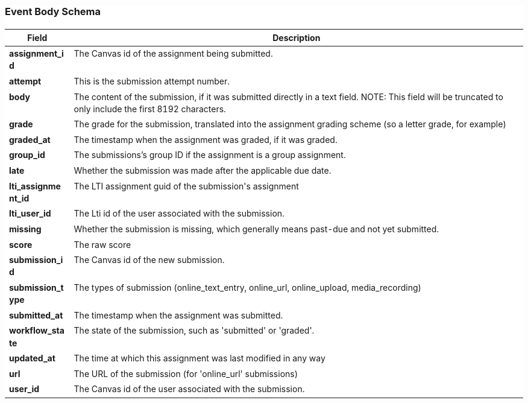 


### Event Body Schema

| Field | Description |
|-|-|
| **assignment_id** | The Canvas id of the assignment being submitted. |
| **attempt** | This is the submission attempt number. |
| **body** | The content of the submission, if it was submitted directly in a text field. NOTE: This field will be truncated to only include the first 8192 characters. |
| **grade** | The grade for the submission, translated into the assignment grading scheme (so a letter grade, for example) |
| **graded_at** | The timestamp when the assignment was graded, if it was graded. |
| **group_id** | The submissions’s group ID if the assignment is a group assignment. |
| **late** | Whether the submission was made after the applicable due date. |
| **lti_assignment_id** | The LTI assignment guid of the submission's assignment |
| **lti_user_id** | The Lti id of the user associated with the submission. |
| **missing** | Whether the submission is missing, which generally means past-due and not yet submitted. |
| **score** | The raw score |
| **submission_id** | The Canvas id of the new submission. |
| **submission_type** | The types of submission (online_text_entry, online_url, online_upload, media_recording) |
| **submitted_at** | The timestamp when the assignment was submitted. |
| **workflow_state** | The state of the submission, such as 'submitted' or 'graded'. |
| **updated_at** | The time at which this assignment was last modified in any way |
| **url** | The URL of the submission (for 'online_url' submissions) |
| **user_id** | The Canvas id of the user associated with the submission. |



